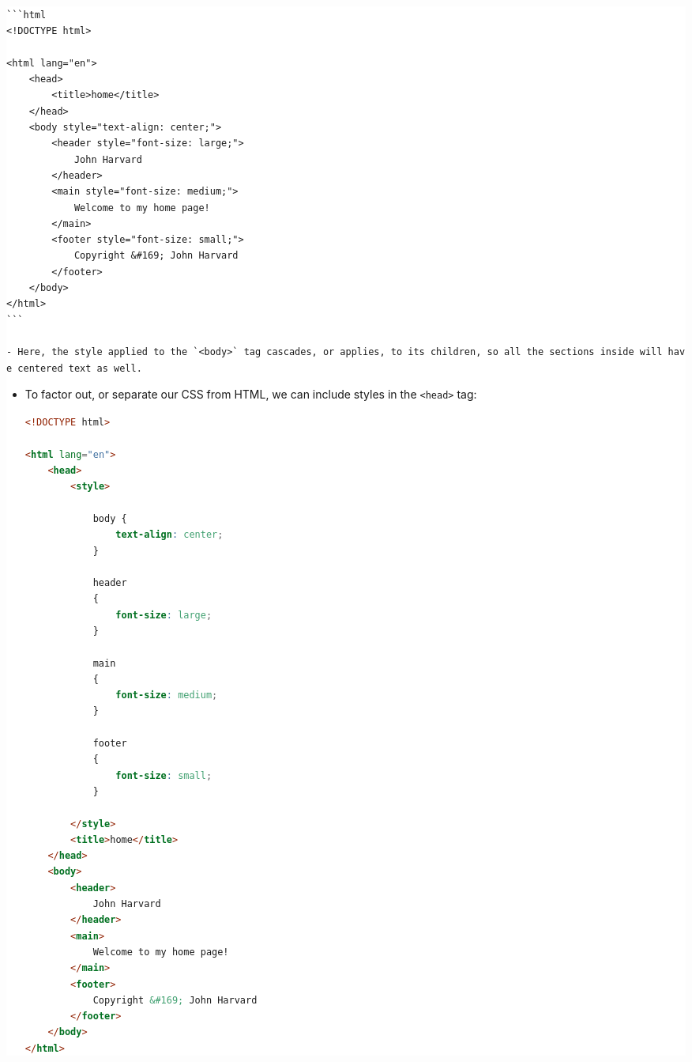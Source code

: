     ```html
    <!DOCTYPE html>
    
    <html lang="en">
        <head>
            <title>home</title>
        </head>
        <body style="text-align: center;">
            <header style="font-size: large;">
                John Harvard
            </header>
            <main style="font-size: medium;">
                Welcome to my home page!
            </main>
            <footer style="font-size: small;">
                Copyright &#169; John Harvard
            </footer>
        </body>
    </html>
    ```
    
    - Here, the style applied to the `<body>` tag cascades, or applies, to its children, so all the sections inside will have centered text as well.
- To factor out, or separate our CSS from HTML, we can include styles in the `<head>` tag:
    
    ```html
    <!DOCTYPE html>
    
    <html lang="en">
        <head>
            <style>
    
                body {
                    text-align: center;
                }
    
                header
                {
                    font-size: large;
                }
    
                main
                {
                    font-size: medium;
                }
    
                footer
                {
                    font-size: small;
                }
    
            </style>
            <title>home</title>
        </head>
        <body>
            <header>
                John Harvard
            </header>
            <main>
                Welcome to my home page!
            </main>
            <footer>
                Copyright &#169; John Harvard
            </footer>
        </body>
    </html>
    ```
    